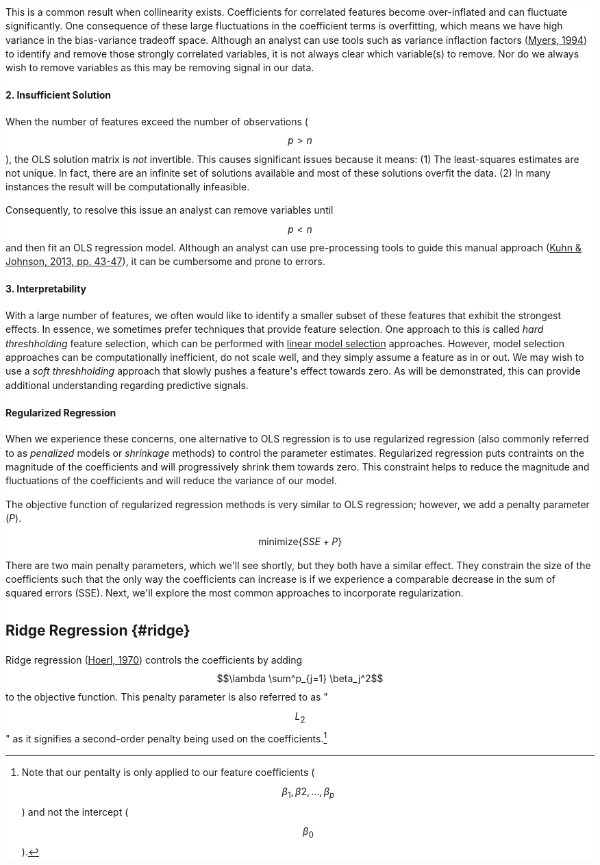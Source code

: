 
This is a common result when collinearity exists.  Coefficients for correlated features become over-inflated and can fluctuate significantly.  One consequence of these large fluctuations in the coefficient terms is overfitting, which means we have high variance in the bias-variance tradeoff space.  Although an analyst can use tools such as variance inflaction factors ([Myers, 1994](https://www.amazon.com/Classical-Regression-Applications-Duxbury-Classic/dp/0534380166)) to identify and remove those strongly correlated variables, it is not always clear which variable(s) to remove.  Nor do we always wish to remove variables as this may be removing signal in our data.

#### 2. Insufficient Solution

When the number of features exceed the number of observations ($$p > n$$), the OLS solution matrix is *not* invertible.  This causes significant issues because it means: (1) The least-squares estimates are not unique. In fact, there are an infinite set of solutions available and most of these solutions overfit the data. (2) In many instances the result will be computationally infeasible. 

Consequently, to resolve this issue an analyst can remove variables until $$p < n$$ and then fit an OLS regression model.  Although an analyst can use pre-processing tools to guide this manual approach ([Kuhn & Johnson, 2013, pp. 43-47](http://appliedpredictivemodeling.com/)), it can be cumbersome and prone to errors. 

#### 3. Interpretability

With a large number of features, we often would like to identify a smaller subset of these features that exhibit the strongest effects.  In essence, we sometimes prefer techniques that provide feature selection.  One approach to this is called *hard threshholding* feature selection, which can be performed with [linear model selection](model_selection) approaches.  However, model selection approaches can be computationally inefficient, do not scale well, and they simply assume a feature as in or out.  We may wish to use a *soft threshholding* approach that slowly pushes a feature's effect towards zero. As will be demonstrated, this can provide additional understanding regarding predictive signals. 

#### Regularized Regression

When we experience these concerns, one alternative to OLS regression is to use regularized regression (also commonly referred to as *penalized* models or *shrinkage* methods) to control the parameter estimates.  Regularized regression puts contraints on the magnitude of the coefficients and will progressively shrink them towards zero.  This constraint helps to reduce the magnitude and fluctuations of the coefficients and will reduce the variance of our model.

The objective function of regularized regression methods is very similar to OLS regression; however, we add a penalty parameter (*P*). 

$$\text{minimize} \big \{ SSE + P \big \} \tag{2}$$

There are two main penalty parameters, which we'll see shortly, but they both have a similar effect.  They constrain the size of the coefficients such that the only way the coefficients can increase is if we experience a comparable decrease in the sum of squared errors (SSE).  Next, we'll explore the most common approaches to incorporate regularization.


## Ridge Regression {#ridge}


Ridge regression ([Hoerl, 1970](https://www.tandfonline.com/doi/abs/10.1080/00401706.1970.10488634)) controls the coefficients by adding $$\lambda \sum^p_{j=1} \beta_j^2$$ to the objective function. This penalty parameter is also referred to as "$$L_2$$" as it signifies a second-order penalty being used on the coefficients.[^note1]


[^note1]: Note that our pentalty is only applied to our feature coefficients ($$\beta_1, \beta2, \dots, \beta_p$$) and not the intercept ($$\beta_0$$).
